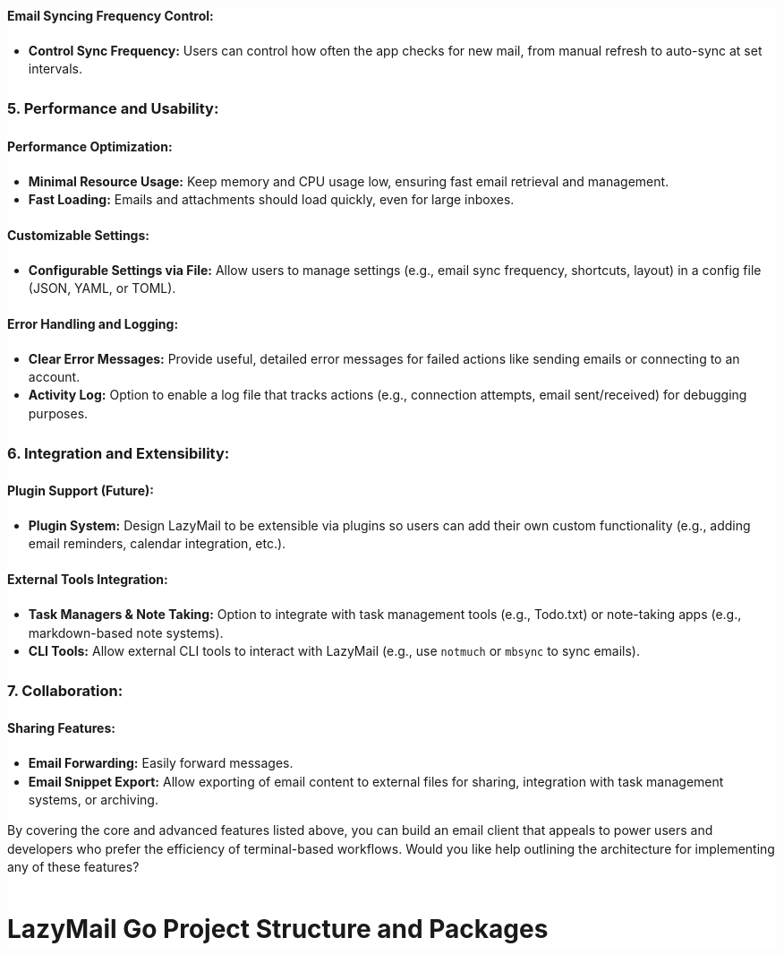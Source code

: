 #### **Email Syncing Frequency Control:**

- **Control Sync Frequency:** Users can control how often the app checks for new mail, from manual refresh to auto-sync at set intervals.

### **5. Performance and Usability:**

#### **Performance Optimization:**

- **Minimal Resource Usage:** Keep memory and CPU usage low, ensuring fast email retrieval and management.
- **Fast Loading:** Emails and attachments should load quickly, even for large inboxes.

#### **Customizable Settings:**

- **Configurable Settings via File:** Allow users to manage settings (e.g., email sync frequency, shortcuts, layout) in a config file (JSON, YAML, or TOML).

#### **Error Handling and Logging:**

- **Clear Error Messages:** Provide useful, detailed error messages for failed actions like sending emails or connecting to an account.
- **Activity Log:** Option to enable a log file that tracks actions (e.g., connection attempts, email sent/received) for debugging purposes.

### **6. Integration and Extensibility:**

#### **Plugin Support (Future):**

- **Plugin System:** Design LazyMail to be extensible via plugins so users can add their own custom functionality (e.g., adding email reminders, calendar integration, etc.).

#### **External Tools Integration:**

- **Task Managers & Note Taking:** Option to integrate with task management tools (e.g., Todo.txt) or note-taking apps (e.g., markdown-based note systems).
- **CLI Tools:** Allow external CLI tools to interact with LazyMail (e.g., use `notmuch` or `mbsync` to sync emails).

### **7. Collaboration:**

#### **Sharing Features:**

- **Email Forwarding:** Easily forward messages.
- **Email Snippet Export:** Allow exporting of email content to external files for sharing, integration with task management systems, or archiving.

By covering the core and advanced features listed above, you can build an email client that appeals to power users and developers who prefer the efficiency of terminal-based workflows. Would you like help outlining the architecture for implementing any of these features?

# LazyMail Go Project Structure and Packages
